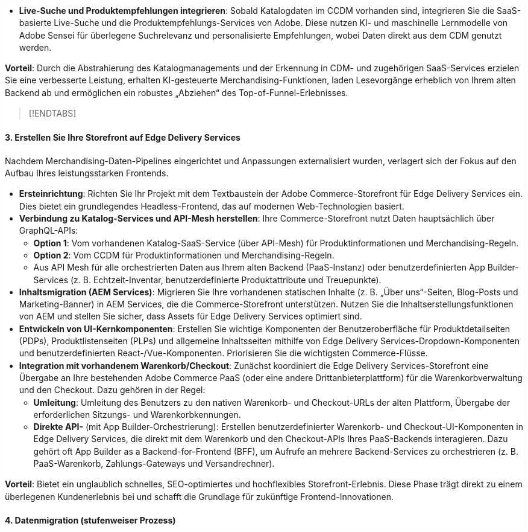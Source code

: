 * **Live-Suche und Produktempfehlungen integrieren**: Sobald Katalogdaten im CCDM vorhanden sind, integrieren Sie die SaaS-basierte Live-Suche und die Produktempfehlungs-Services von Adobe. Diese nutzen KI- und maschinelle Lernmodelle von Adobe Sensei für überlegene Suchrelevanz und personalisierte Empfehlungen, wobei Daten direkt aus dem CDM genutzt werden.

**Vorteil**: Durch die Abstrahierung des Katalogmanagements und der Erkennung in CDM- und zugehörigen SaaS-Services erzielen Sie eine verbesserte Leistung, erhalten KI-gesteuerte Merchandising-Funktionen, laden Lesevorgänge erheblich von Ihrem alten Backend ab und ermöglichen ein robustes „Abziehen“ des Top-of-Funnel-Erlebnisses.

>[!ENDTABS]

#### &#x200B;3. Erstellen Sie Ihre Storefront auf Edge Delivery Services

Nachdem Merchandising-Daten-Pipelines eingerichtet und Anpassungen externalisiert wurden, verlagert sich der Fokus auf den Aufbau Ihres leistungsstarken Frontends.

* **Ersteinrichtung**: Richten Sie Ihr Projekt mit dem Textbaustein der Adobe Commerce-Storefront für Edge Delivery Services ein. Dies bietet ein grundlegendes Headless-Frontend, das auf modernen Web-Technologien basiert.
* **Verbindung zu Katalog-Services und API-Mesh herstellen**: Ihre Commerce-Storefront nutzt Daten hauptsächlich über GraphQL-APIs:
   * **Option 1**: Vom vorhandenen Katalog-SaaS-Service (über API-Mesh) für Produktinformationen und Merchandising-Regeln.
   * **Option 2**: Vom CCDM für Produktinformationen und Merchandising-Regeln.
   * Aus API Mesh für alle orchestrierten Daten aus Ihrem alten Backend (PaaS-Instanz) oder benutzerdefinierten App Builder-Services (z. B. Echtzeit-Inventar, benutzerdefinierte Produktattribute und Treuepunkte).
* **Inhaltsmigration (AEM Services)**: Migrieren Sie Ihre vorhandenen statischen Inhalte (z. B. „Über uns“-Seiten, Blog-Posts und Marketing-Banner) in AEM Services, die die Commerce-Storefront unterstützen. Nutzen Sie die Inhaltserstellungsfunktionen von AEM und stellen Sie sicher, dass Assets für Edge Delivery Services optimiert sind.
* **Entwickeln von UI-Kernkomponenten**: Erstellen Sie wichtige Komponenten der Benutzeroberfläche für Produktdetailseiten (PDPs), Produktlistenseiten (PLPs) und allgemeine Inhaltsseiten mithilfe von Edge Delivery Services-Dropdown-Komponenten und benutzerdefinierten React-/Vue-Komponenten. Priorisieren Sie die wichtigsten Commerce-Flüsse.
* **Integration mit vorhandenem Warenkorb/Checkout**: Zunächst koordiniert die Edge Delivery Services-Storefront eine Übergabe an Ihre bestehenden Adobe Commerce PaaS (oder eine andere Drittanbieterplattform) für die Warenkorbverwaltung und den Checkout. Dazu gehören in der Regel:
   * **Umleitung**: Umleitung des Benutzers zu den nativen Warenkorb- und Checkout-URLs der alten Plattform, Übergabe der erforderlichen Sitzungs- und Warenkorbkennungen.
   * **Direkte API-** (mit App Builder-Orchestrierung): Erstellen benutzerdefinierter Warenkorb- und Checkout-UI-Komponenten in Edge Delivery Services, die direkt mit dem Warenkorb und den Checkout-APIs Ihres PaaS-Backends interagieren. Dazu gehört oft App Builder as a Backend-for-Frontend (BFF), um Aufrufe an mehrere Backend-Services zu orchestrieren (z. B. PaaS-Warenkorb, Zahlungs-Gateways und Versandrechner).

**Vorteil**: Bietet ein unglaublich schnelles, SEO-optimiertes und hochflexibles Storefront-Erlebnis. Diese Phase trägt direkt zu einem überlegenen Kundenerlebnis bei und schafft die Grundlage für zukünftige Frontend-Innovationen.

#### &#x200B;4. Datenmigration (stufenweiser Prozess)
